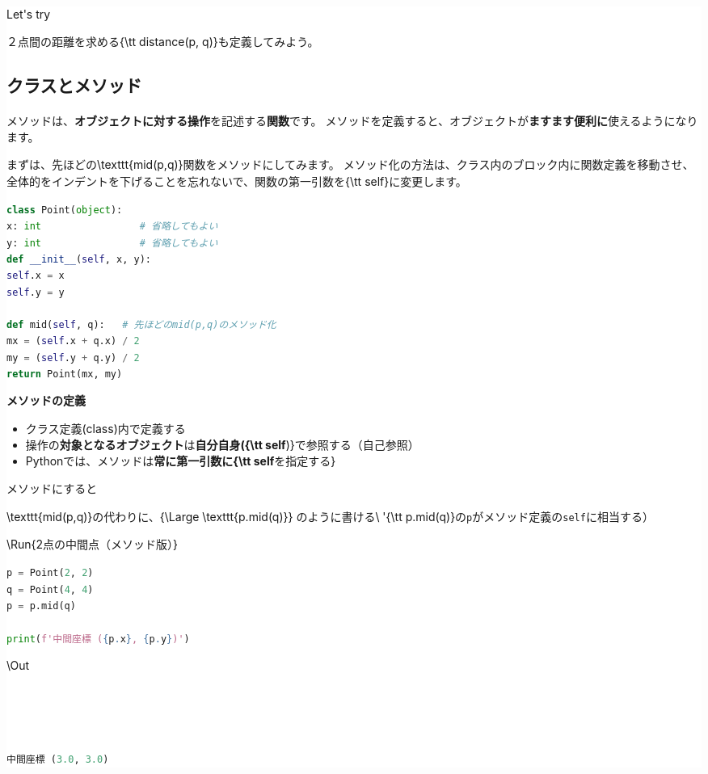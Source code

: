 <div class="alert alert-info">

Let's try

２点間の距離を求める{\tt distance(p, q)}も定義してみよう。
</div>

## クラスとメソッド

メソッドは、**オブジェクトに対する操作**を記述する**関数**です。
メソッドを定義すると、オブジェクトが**ますます便利に**使えるようになります。

まずは、先ほどの\texttt{mid(p,q)}関数をメソッドにしてみます。
メソッド化の方法は、クラス内のブロック内に関数定義を移動させ、
全体的をインデントを下げることを忘れないで、関数の第一引数を{\tt self}に変更します。

```py
class Point(object):
x: int                 # 省略してもよい
y: int                 # 省略してもよい
def __init__(self, x, y):
self.x = x
self.y = y

def mid(self, q):   # 先ほどのmid(p,q)のメソッド化
mx = (self.x + q.x) / 2
my = (self.y + q.y) / 2
return Point(mx, my)

```

**メソッドの定義**
* クラス定義(class)内で定義する
* 操作の**対象となるオブジェクト**は**自分自身({\tt self**)}で参照する（自己参照）
* Pythonでは、メソッドは**常に第一引数に{\tt self**を指定する}

<div class="alert alert-info">

メソッドにすると

\texttt{mid(p,q)}の代わりに、{\Large \texttt{p.mid(q)}} のように書ける\\
'{\tt p.mid(q)}の`p`がメソッド定義の`self`に相当する）
</div>

\Run{2点の中間点（メソッド版）}
```py
p = Point(2, 2)
q = Point(4, 4)
p = p.mid(q)

print(f'中間座標 ({p.x}, {p.y})')
```
\Out
```py




中間座標 (3.0, 3.0)
```
